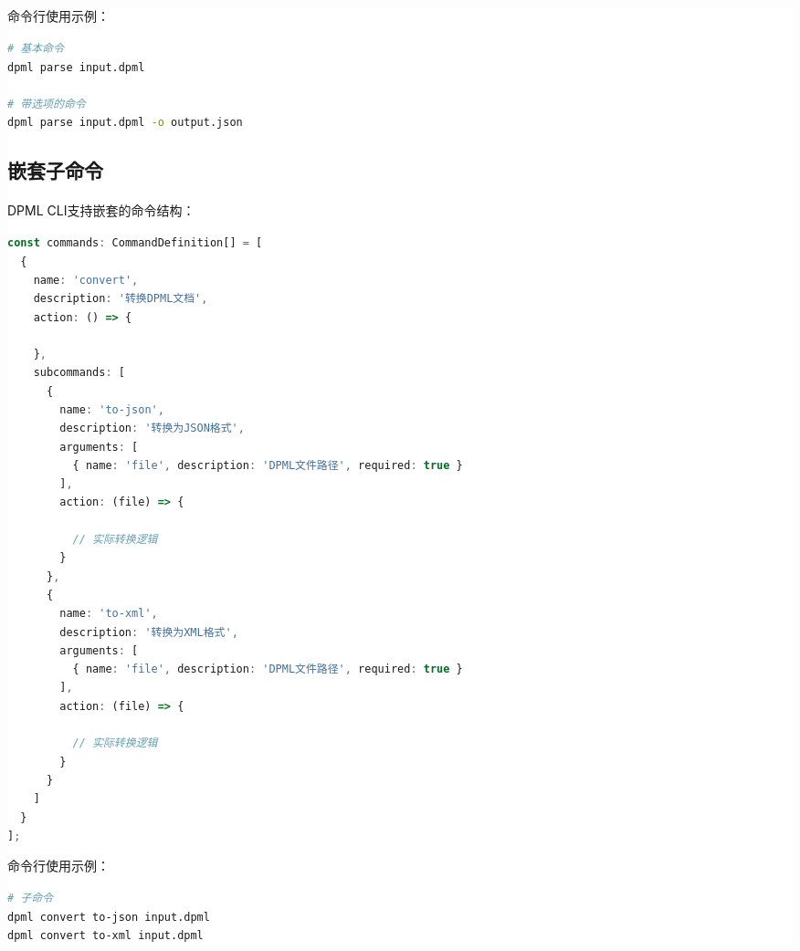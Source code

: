 命令行使用示例：

```bash
# 基本命令
dpml parse input.dpml

# 带选项的命令
dpml parse input.dpml -o output.json
```

## 嵌套子命令

DPML CLI支持嵌套的命令结构：

```typescript
const commands: CommandDefinition[] = [
  {
    name: 'convert',
    description: '转换DPML文档',
    action: () => {
      
    },
    subcommands: [
      {
        name: 'to-json',
        description: '转换为JSON格式',
        arguments: [
          { name: 'file', description: 'DPML文件路径', required: true }
        ],
        action: (file) => {
          
          // 实际转换逻辑
        }
      },
      {
        name: 'to-xml',
        description: '转换为XML格式',
        arguments: [
          { name: 'file', description: 'DPML文件路径', required: true }
        ],
        action: (file) => {
          
          // 实际转换逻辑
        }
      }
    ]
  }
];
```

命令行使用示例：

```bash
# 子命令
dpml convert to-json input.dpml
dpml convert to-xml input.dpml
```
